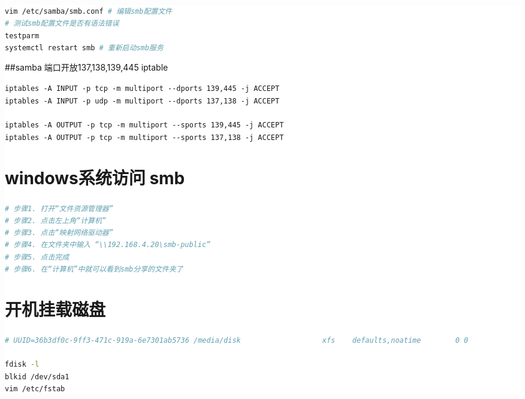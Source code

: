 ``` bash
vim /etc/samba/smb.conf # 编辑smb配置文件
# 测试smb配置文件是否有语法错误
testparm
systemctl restart smb # 重新启动smb服务
```
##samba 端口开放137,138,139,445 iptable

```
iptables -A INPUT -p tcp -m multiport --dports 139,445 -j ACCEPT
iptables -A INPUT -p udp -m multiport --dports 137,138 -j ACCEPT
 
iptables -A OUTPUT -p tcp -m multiport --sports 139,445 -j ACCEPT
iptables -A OUTPUT -p tcp -m multiport --sports 137,138 -j ACCEPT
```

# windows系统访问 smb

``` bash
# 步骤1. 打开“文件资源管理器”
# 步骤2. 点击左上角“计算机”
# 步骤3. 点击“映射网络驱动器”
# 步骤4. 在文件夹中输入 “\\192.168.4.20\smb-public”
# 步骤5. 点击完成
# 步骤6. 在“计算机”中就可以看到smb分享的文件夹了

```

# 开机挂载磁盘

``` bash
# UUID=36b3df0c-9ff3-471c-919a-6e7301ab5736 /media/disk                   xfs    defaults,noatime        0 0

fdisk -l
blkid /dev/sda1
vim /etc/fstab
```





